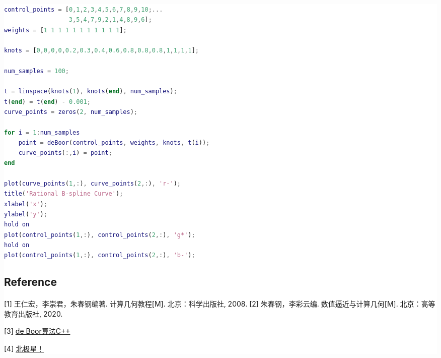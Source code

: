 ```matlab
control_points = [0,1,2,3,4,5,6,7,8,9,10;...
                  3,5,4,7,9,2,1,4,8,9,6];
weights = [1 1 1 1 1 1 1 1 1 1 1];  

knots = [0,0,0,0,0.2,0.3,0.4,0.6,0.8,0.8,0.8,1,1,1,1];   

num_samples = 100;

t = linspace(knots(1), knots(end), num_samples);
t(end) = t(end) - 0.001;
curve_points = zeros(2, num_samples);

for i = 1:num_samples
    point = deBoor(control_points, weights, knots, t(i));
    curve_points(:,i) = point;
end

plot(curve_points(1,:), curve_points(2,:), 'r-');
title('Rational B-spline Curve');
xlabel('x');
ylabel('y');
hold on
plot(control_points(1,:), control_points(2,:), 'g*');
hold on
plot(control_points(1,:), control_points(2,:), 'b-');
```

## Reference

[1] 王仁宏，李崇君，朱春钢编著. 计算几何教程[M]. 北京：科学出版社, 2008.
[2] 朱春钢，李彩云编. 数值逼近与计算几何[M]. 北京：高等教育出版社, 2020.

[3] [de Boor算法C++](http://www.whudj.cn/?p=535)

[4] [北极星！](https://www.cnblogs.com/zhjblogs/p/16122697.html)